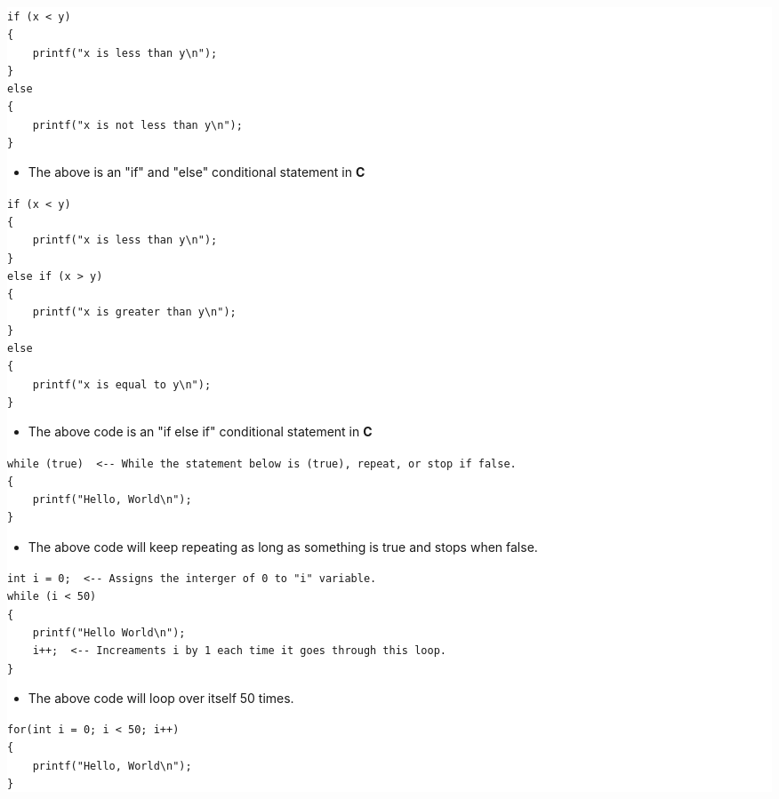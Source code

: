 ```
if (x < y)
{
    printf("x is less than y\n");
}
else
{
    printf("x is not less than y\n");
}
```

- The above is an "if" and "else" conditional statement in **C**

```
if (x < y)
{
    printf("x is less than y\n");
}
else if (x > y)
{
    printf("x is greater than y\n");
}
else
{
    printf("x is equal to y\n");
}
```

- The above code is an "if else if" conditional statement in **C**

```
while (true)  <-- While the statement below is (true), repeat, or stop if false.
{
    printf("Hello, World\n");
}
```

- The above code will keep repeating as long as something is true and stops when false.

```
int i = 0;  <-- Assigns the interger of 0 to "i" variable.
while (i < 50)
{
    printf("Hello World\n");
    i++;  <-- Increaments i by 1 each time it goes through this loop.
}
```

- The above code will loop over itself 50 times.

```
for(int i = 0; i < 50; i++)
{
    printf("Hello, World\n");
}
```
